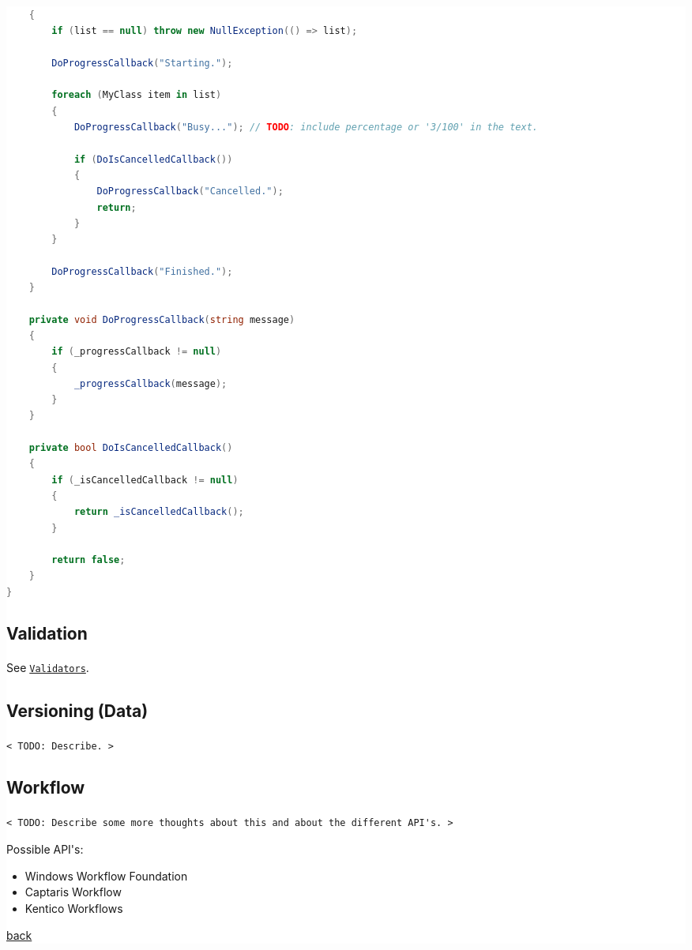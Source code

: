 ```cs
    {
        if (list == null) throw new NullException(() => list);

        DoProgressCallback("Starting.");

        foreach (MyClass item in list)
        {
            DoProgressCallback("Busy..."); // TODO: include percentage or '3/100' in the text.

            if (DoIsCancelledCallback())
            {
                DoProgressCallback("Cancelled.");
                return;
            }
        }

        DoProgressCallback("Finished.");
    }

    private void DoProgressCallback(string message)
    {
        if (_progressCallback != null)
        {
            _progressCallback(message);
        }
    }

    private bool DoIsCancelledCallback()
    {
        if (_isCancelledCallback != null)
        {
            return _isCancelledCallback();
        }

        return false;
    }
}
```


Validation
----------

See [`Validators`](patterns/business-logic.md#validators).


Versioning (Data)
-----------------

`< TODO: Describe. >`


Workflow
--------

`< TODO: Describe some more thoughts about this and about the different API's. >`

Possible API's:

- Windows Workflow Foundation
- Captaris Workflow
- Kentico Workflows

[back](.)

